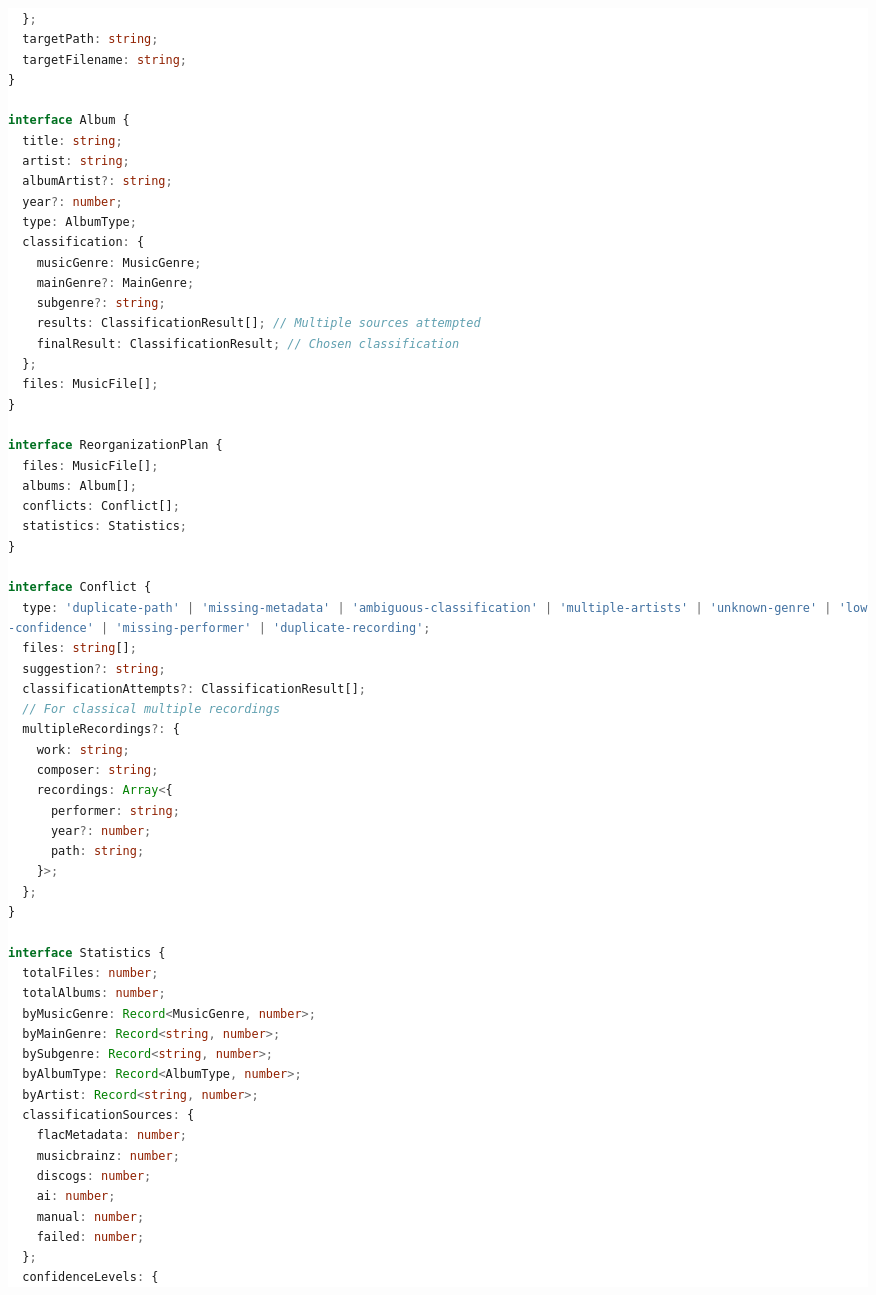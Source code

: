 ```typescript
  };
  targetPath: string;
  targetFilename: string;
}

interface Album {
  title: string;
  artist: string;
  albumArtist?: string;
  year?: number;
  type: AlbumType;
  classification: {
    musicGenre: MusicGenre;
    mainGenre?: MainGenre;
    subgenre?: string;
    results: ClassificationResult[]; // Multiple sources attempted
    finalResult: ClassificationResult; // Chosen classification
  };
  files: MusicFile[];
}

interface ReorganizationPlan {
  files: MusicFile[];
  albums: Album[];
  conflicts: Conflict[];
  statistics: Statistics;
}

interface Conflict {
  type: 'duplicate-path' | 'missing-metadata' | 'ambiguous-classification' | 'multiple-artists' | 'unknown-genre' | 'low-confidence' | 'missing-performer' | 'duplicate-recording';
  files: string[];
  suggestion?: string;
  classificationAttempts?: ClassificationResult[];
  // For classical multiple recordings
  multipleRecordings?: {
    work: string;
    composer: string;
    recordings: Array<{
      performer: string;
      year?: number;
      path: string;
    }>;
  };
}

interface Statistics {
  totalFiles: number;
  totalAlbums: number;
  byMusicGenre: Record<MusicGenre, number>;
  byMainGenre: Record<string, number>;
  bySubgenre: Record<string, number>;
  byAlbumType: Record<AlbumType, number>;
  byArtist: Record<string, number>;
  classificationSources: {
    flacMetadata: number;
    musicbrainz: number;
    discogs: number;
    ai: number;
    manual: number;
    failed: number;
  };
  confidenceLevels: {
```